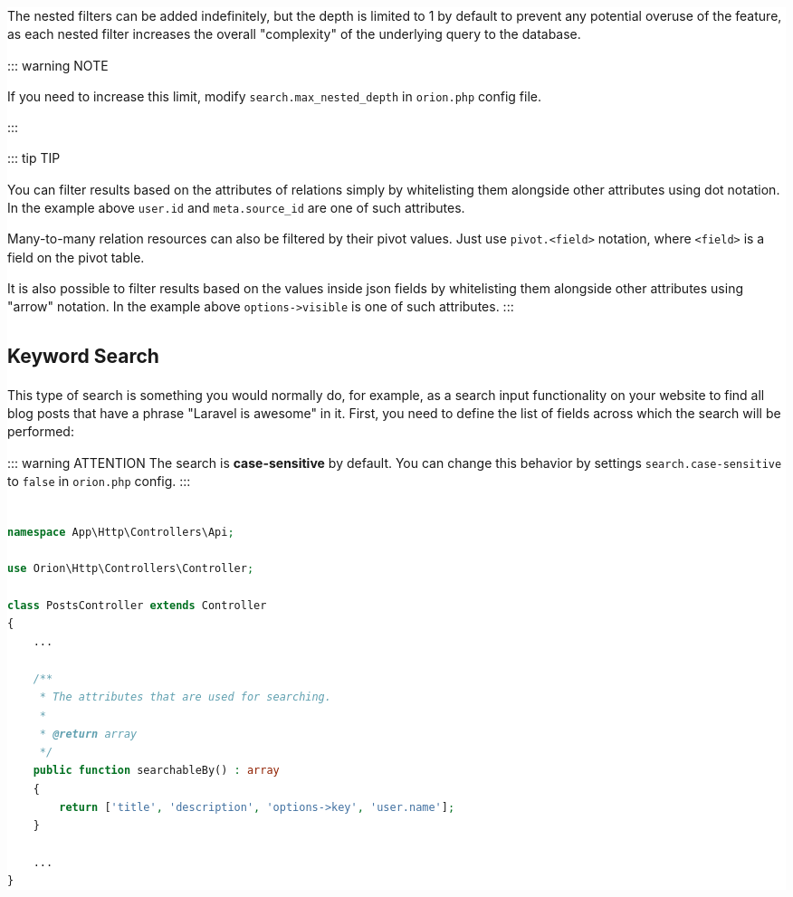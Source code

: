 The nested filters can be added indefinitely, but the depth is limited to 1 by default to prevent any potential overuse of the feature, as each nested filter increases the overall "complexity" of the underlying query to the database.

::: warning NOTE

If you need to increase this limit, modify `search.max_nested_depth` in `orion.php` config file.

:::

::: tip TIP

You can filter results based on the attributes of relations simply by whitelisting them alongside other attributes using dot notation.
In the example above `user.id` and `meta.source_id` are one of such attributes.

Many-to-many relation resources can also be filtered by their pivot values. Just use `pivot.<field>` notation, where `<field>` is a field on the pivot table.

It is also possible to filter results based on the values inside json fields by whitelisting them alongside other attributes using "arrow" notation.
In the example above `options->visible` is one of such attributes.
:::

## Keyword Search

This type of search is something you would normally do, for example, as a search input functionality on your website to find all blog posts that have a phrase "Laravel is awesome" in it.
First, you need to define the list of fields across which the search will be performed:

::: warning ATTENTION
The search is **case-sensitive** by default. You can change this behavior by settings `search.case-sensitive` to `false` in `orion.php` config.
:::

```php

namespace App\Http\Controllers\Api;

use Orion\Http\Controllers\Controller;

class PostsController extends Controller
{
    ...

    /**
     * The attributes that are used for searching.
     *
     * @return array
     */
    public function searchableBy() : array
    {
        return ['title', 'description', 'options->key', 'user.name'];
    }

    ...
}
```
